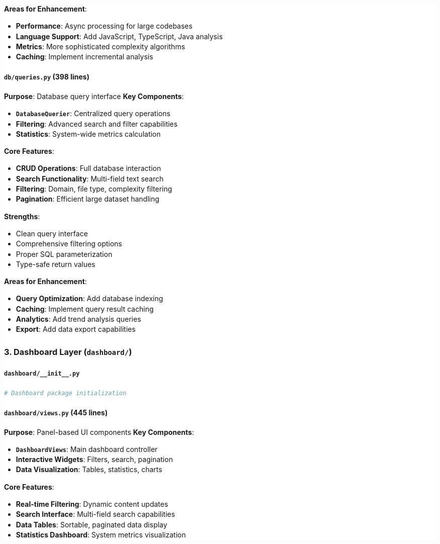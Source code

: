 **Areas for Enhancement**:

- **Performance**: Async processing for large codebases
- **Language Support**: Add JavaScript, TypeScript, Java analysis
- **Metrics**: More sophisticated complexity algorithms
- **Caching**: Implement incremental analysis

#### `db/queries.py` (398 lines)

**Purpose**: Database query interface
**Key Components**:

- **`DatabaseQuerier`**: Centralized query operations
- **Filtering**: Advanced search and filter capabilities
- **Statistics**: System-wide metrics calculation

**Core Features**:

- **CRUD Operations**: Full database interaction
- **Search Functionality**: Multi-field text search
- **Filtering**: Domain, file type, complexity filtering
- **Pagination**: Efficient large dataset handling

**Strengths**:

- Clean query interface
- Comprehensive filtering options
- Proper SQL parameterization
- Type-safe return values

**Areas for Enhancement**:

- **Query Optimization**: Add database indexing
- **Caching**: Implement query result caching
- **Analytics**: Add trend analysis queries
- **Export**: Add data export capabilities

### 3. Dashboard Layer (`dashboard/`)

#### `dashboard/__init__.py`

```python
# Dashboard package initialization
```

#### `dashboard/views.py` (445 lines)

**Purpose**: Panel-based UI components
**Key Components**:

- **`DashboardViews`**: Main dashboard controller
- **Interactive Widgets**: Filters, search, pagination
- **Data Visualization**: Tables, statistics, charts

**Core Features**:

- **Real-time Filtering**: Dynamic content updates
- **Search Interface**: Multi-field search capabilities
- **Data Tables**: Sortable, paginated data display
- **Statistics Dashboard**: System metrics visualization

